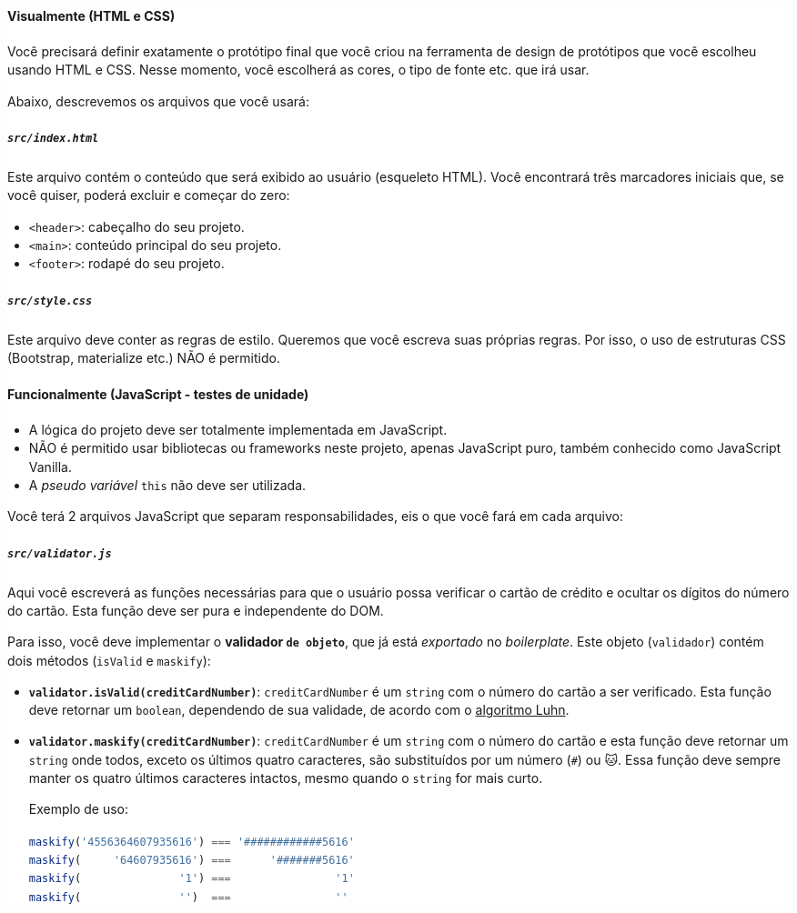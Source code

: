 #### Visualmente (HTML e CSS)

Você precisará definir exatamente o protótipo final que você criou na ferramenta de design de protótipos que você escolheu usando HTML e CSS. Nesse momento, você escolherá as cores, o tipo de fonte etc. que irá usar.

Abaixo, descrevemos os arquivos que você usará:

##### `src/index.html`

Este arquivo contém o conteúdo que será exibido ao usuário (esqueleto HTML). Você encontrará três marcadores iniciais que, se você quiser, poderá excluir e começar do zero:

* `<header>`: cabeçalho do seu projeto.
* `<main>`: conteúdo principal do seu projeto.
* `<footer>`: rodapé do seu projeto.

##### `src/style.css`

Este arquivo deve conter as regras de estilo. Queremos que você escreva suas próprias regras. Por isso, o uso de estruturas CSS (Bootstrap, materialize etc.) NÃO é permitido.

#### Funcionalmente (JavaScript - testes de unidade)

* A lógica do projeto deve ser totalmente implementada em JavaScript.
* NÃO é permitido usar bibliotecas ou frameworks neste projeto, apenas JavaScript puro, também conhecido como JavaScript Vanilla.
* A _pseudo variável_ `this` não deve ser utilizada.

Você terá 2 arquivos JavaScript que separam responsabilidades, eis o que você fará em cada arquivo:

##### `src/validator.js`

Aqui você escreverá as funções necessárias para que o usuário possa verificar o cartão de crédito e ocultar os dígitos do número do cartão. Esta função deve ser pura e independente do DOM.

Para isso, você deve implementar o **validador `de objeto`**, que já está _exportado_ no _boilerplate_. Este objeto (`validador`) contém dois métodos (`isValid` e `maskify`):

* **`validator.isValid(creditCardNumber)`**: `creditCardNumber` é um `string` com o número do cartão a ser verificado. Esta função deve retornar um `boolean`, dependendo de sua validade, de acordo com o [algoritmo Luhn](https://es.wikipedia.org/wiki/Algoritmo_de_Luhn).

* **`validator.maskify(creditCardNumber)`**: `creditCardNumber` é um `string` com o número do cartão e esta função deve retornar um `string` onde todos, exceto os últimos quatro caracteres, são substituídos por um número (`#`) ou 🐱. Essa função deve sempre manter os quatro últimos caracteres intactos, mesmo quando o `string` for mais curto.

    Exemplo de uso:

    ```js
    maskify('4556364607935616') === '############5616'
    maskify(     '64607935616') ===      '#######5616'
    maskify(               '1') ===                '1'
    maskify(               '')  ===                ''
    ```
